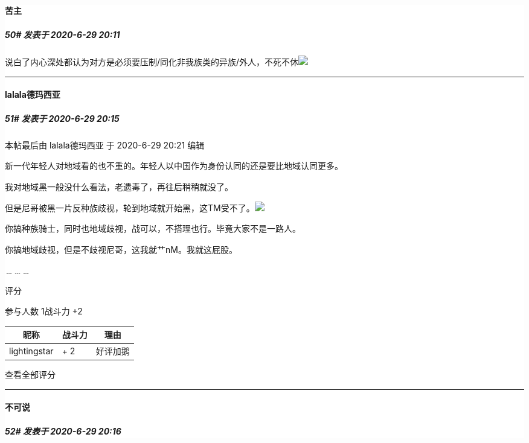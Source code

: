 ####  苦主  
##### 50#       发表于 2020-6-29 20:11




说白了内心深处都认为对方是必须要压制/同化非我族类的异族/外人，不死不休<img src="https://static.saraba1st.com/image/smiley/face2017/067.png" referrerpolicy="no-referrer">







*****

####  lalala德玛西亚  
##### 51#       发表于 2020-6-29 20:15



 本帖最后由 lalala德玛西亚 于 2020-6-29 20:21 编辑 

新一代年轻人对地域看的也不重的。年轻人以中国作为身份认同的还是要比地域认同更多。


我对地域黑一般没什么看法，老遗毒了，再往后稍稍就没了。


但是尼哥被黑一片反种族歧视，轮到地域就开始黑，这TM受不了。<img src="https://static.saraba1st.com/image/smiley/face2017/001.png" referrerpolicy="no-referrer">


你搞种族骑士，同时也地域歧视，战可以，不搭理也行。毕竟大家不是一路人。


你搞地域歧视，但是不歧视尼哥，这我就艹nM。我就这屁股。




﹍﹍﹍

评分





 参与人数 1战斗力 +2

|昵称|战斗力|理由|
|----|---|---|
| lightingstar| + 2|好评加鹅|



查看全部评分






*****

####  不可说  
##### 52#       发表于 2020-6-29 20:16
